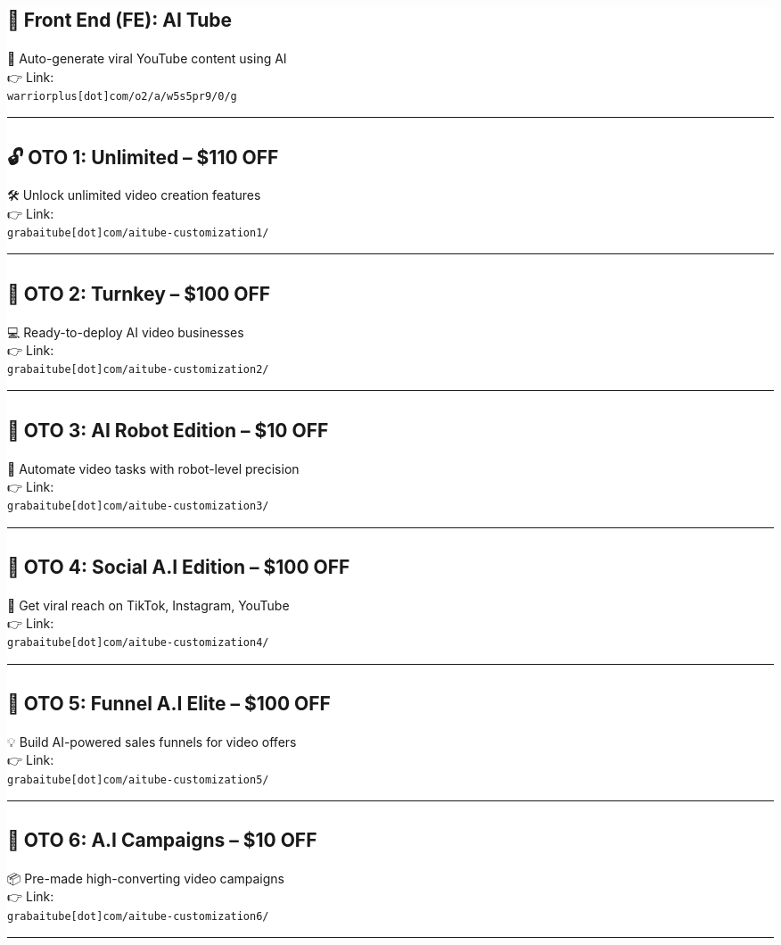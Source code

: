 
## 🚀 Front End (FE): AI Tube  
🎥 Auto-generate viral YouTube content using AI  
👉 Link:  
`warriorplus[dot]com/o2/a/w5s5pr9/0/g`

---

## 🔓 OTO 1: Unlimited – $110 OFF  
🛠️ Unlock unlimited video creation features  
👉 Link:  
`grabaitube[dot]com/aitube-customization1/`

---

## 💼 OTO 2: Turnkey – $100 OFF  
💻 Ready-to-deploy AI video businesses  
👉 Link:  
`grabaitube[dot]com/aitube-customization2/`

---

## 🤖 OTO 3: AI Robot Edition – $10 OFF  
🧠 Automate video tasks with robot-level precision  
👉 Link:  
`grabaitube[dot]com/aitube-customization3/`

---

## 📱 OTO 4: Social A.I Edition – $100 OFF  
📢 Get viral reach on TikTok, Instagram, YouTube  
👉 Link:  
`grabaitube[dot]com/aitube-customization4/`

---

## 🔁 OTO 5: Funnel A.I Elite – $100 OFF  
💡 Build AI-powered sales funnels for video offers  
👉 Link:  
`grabaitube[dot]com/aitube-customization5/`

---

## 🧲 OTO 6: A.I Campaigns – $10 OFF  
📦 Pre-made high-converting video campaigns  
👉 Link:  
`grabaitube[dot]com/aitube-customization6/`

---